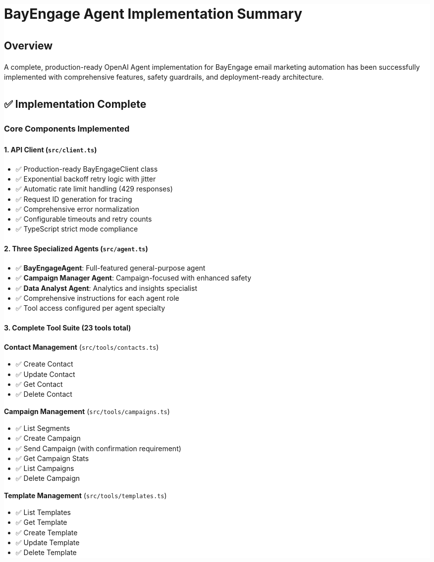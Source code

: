 # BayEngage Agent Implementation Summary

## Overview

A complete, production-ready OpenAI Agent implementation for BayEngage email marketing automation has been successfully implemented with comprehensive features, safety guardrails, and deployment-ready architecture.

## ✅ Implementation Complete

### Core Components Implemented

#### 1. **API Client** (`src/client.ts`)
- ✅ Production-ready BayEngageClient class
- ✅ Exponential backoff retry logic with jitter
- ✅ Automatic rate limit handling (429 responses)
- ✅ Request ID generation for tracing
- ✅ Comprehensive error normalization
- ✅ Configurable timeouts and retry counts
- ✅ TypeScript strict mode compliance

#### 2. **Three Specialized Agents** (`src/agent.ts`)
- ✅ **BayEngageAgent**: Full-featured general-purpose agent
- ✅ **Campaign Manager Agent**: Campaign-focused with enhanced safety
- ✅ **Data Analyst Agent**: Analytics and insights specialist
- ✅ Comprehensive instructions for each agent role
- ✅ Tool access configured per agent specialty

#### 3. **Complete Tool Suite** (23 tools total)

**Contact Management** (`src/tools/contacts.ts`)
- ✅ Create Contact
- ✅ Update Contact
- ✅ Get Contact
- ✅ Delete Contact

**Campaign Management** (`src/tools/campaigns.ts`)
- ✅ List Segments
- ✅ Create Campaign
- ✅ Send Campaign (with confirmation requirement)
- ✅ Get Campaign Stats
- ✅ List Campaigns
- ✅ Delete Campaign

**Template Management** (`src/tools/templates.ts`)
- ✅ List Templates
- ✅ Get Template
- ✅ Create Template
- ✅ Update Template
- ✅ Delete Template
